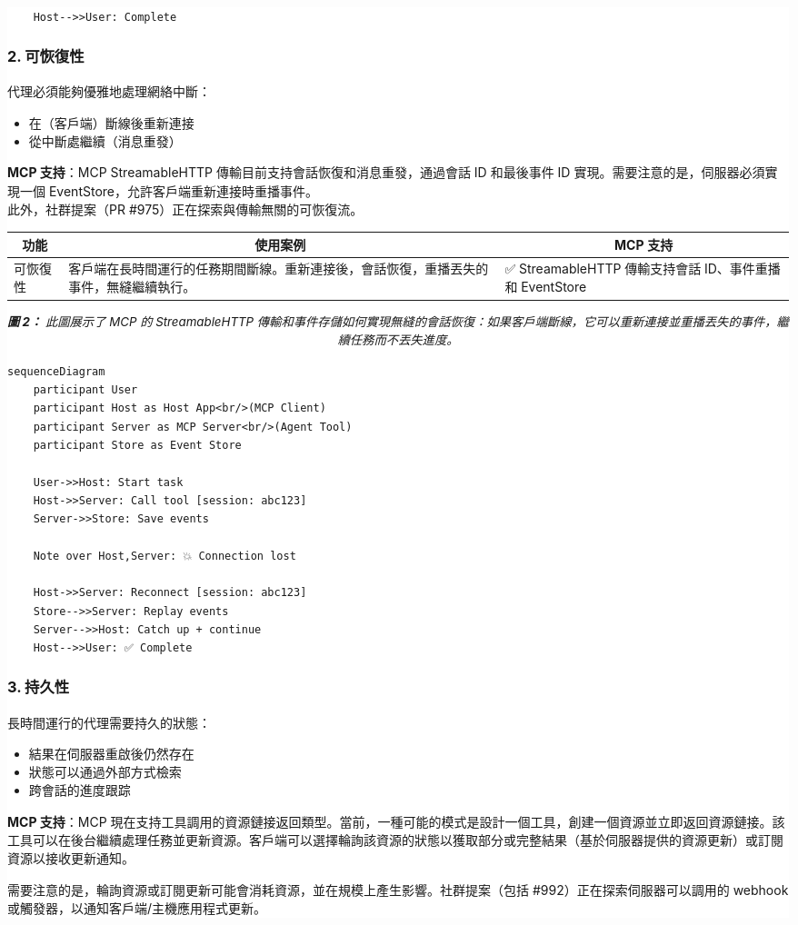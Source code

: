 ```mermaid
    Host-->>User: Complete
```

### 2. 可恢復性

代理必須能夠優雅地處理網絡中斷：

- 在（客戶端）斷線後重新連接
- 從中斷處繼續（消息重發）

**MCP 支持**：MCP StreamableHTTP 傳輸目前支持會話恢復和消息重發，通過會話 ID 和最後事件 ID 實現。需要注意的是，伺服器必須實現一個 EventStore，允許客戶端重新連接時重播事件。  
此外，社群提案（PR #975）正在探索與傳輸無關的可恢復流。

| 功能         | 使用案例                                                                                                                                                   | MCP 支持                                                                |
| ------------ | ---------------------------------------------------------------------------------------------------------------------------------------------------------- | -------------------------------------------------------------------------- |
| 可恢復性     | 客戶端在長時間運行的任務期間斷線。重新連接後，會話恢復，重播丟失的事件，無縫繼續執行。                                                                     | ✅ StreamableHTTP 傳輸支持會話 ID、事件重播和 EventStore                   |

<div align="center" style="font-style: italic; font-size: 0.95em; margin-bottom: 0.5em;">
<strong>圖 2：</strong> 此圖展示了 MCP 的 StreamableHTTP 傳輸和事件存儲如何實現無縫的會話恢復：如果客戶端斷線，它可以重新連接並重播丟失的事件，繼續任務而不丟失進度。
</div>

```mermaid
sequenceDiagram
    participant User
    participant Host as Host App<br/>(MCP Client)
    participant Server as MCP Server<br/>(Agent Tool)
    participant Store as Event Store

    User->>Host: Start task
    Host->>Server: Call tool [session: abc123]
    Server->>Store: Save events

    Note over Host,Server: 💥 Connection lost

    Host->>Server: Reconnect [session: abc123]
    Store-->>Server: Replay events
    Server-->>Host: Catch up + continue
    Host-->>User: ✅ Complete
```

### 3. 持久性

長時間運行的代理需要持久的狀態：

- 結果在伺服器重啟後仍然存在
- 狀態可以通過外部方式檢索
- 跨會話的進度跟踪

**MCP 支持**：MCP 現在支持工具調用的資源鏈接返回類型。當前，一種可能的模式是設計一個工具，創建一個資源並立即返回資源鏈接。該工具可以在後台繼續處理任務並更新資源。客戶端可以選擇輪詢該資源的狀態以獲取部分或完整結果（基於伺服器提供的資源更新）或訂閱資源以接收更新通知。

需要注意的是，輪詢資源或訂閱更新可能會消耗資源，並在規模上產生影響。社群提案（包括 #992）正在探索伺服器可以調用的 webhook 或觸發器，以通知客戶端/主機應用程式更新。
